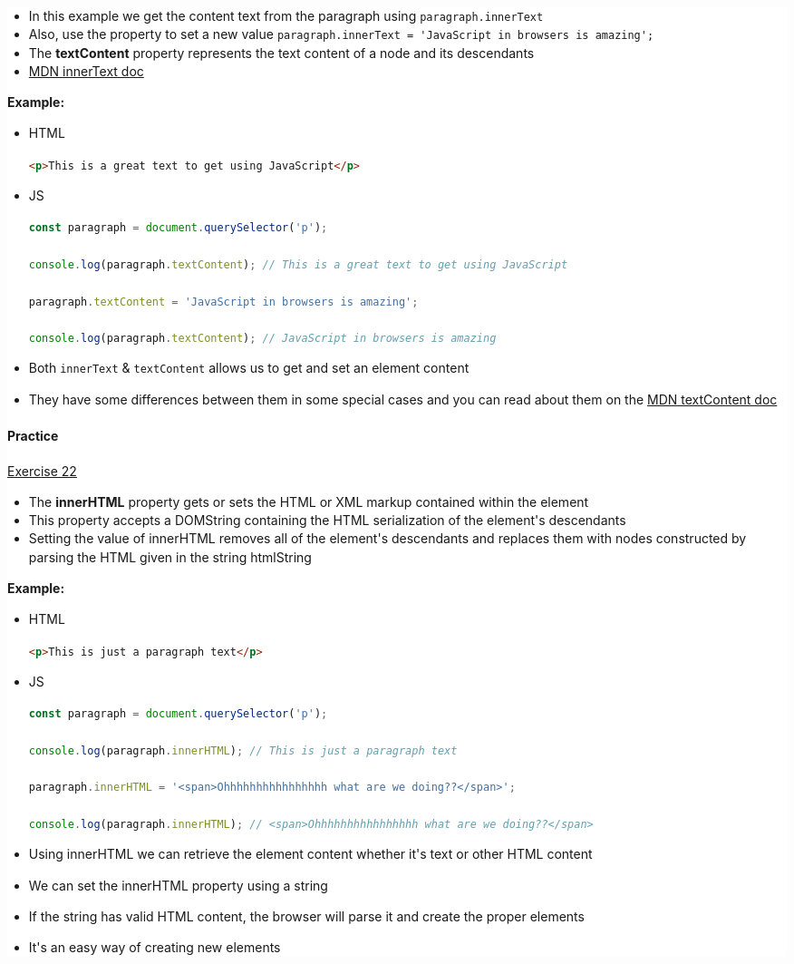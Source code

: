 * In this example we get the content text from the paragraph using `paragraph.innerText`
* Also, use the property to set a new value `paragraph.innerText = 'JavaScript in browsers is amazing';`
* The **textContent** property represents the text content of a node and its descendants
* [MDN innerText doc](https://developer.mozilla.org/en-US/docs/Web/API/Node/innerText)

**Example:**
* HTML
  ```html
  <p>This is a great text to get using JavaScript</p>
  ```

* JS
  ```js
  const paragraph = document.querySelector('p');

  console.log(paragraph.textContent); // This is a great text to get using JavaScript

  paragraph.textContent = 'JavaScript in browsers is amazing'; 

  console.log(paragraph.textContent); // JavaScript in browsers is amazing
  ```

* Both `innerText` & `textContent` allows us to get and set an element content
* They have some differences between them in some special cases and you can read about them on the [MDN textContent doc](https://developer.mozilla.org/en-US/docs/Web/API/Node/textContent)

#### Practice
[Exercise 22](./exercises/browser/ex_22.md)

* The **innerHTML** property gets or sets the HTML or XML markup contained within the element
* This property accepts a DOMString containing the HTML serialization of the element's descendants
* Setting the value of innerHTML removes all of the element's descendants and replaces them with nodes constructed by parsing the HTML given in the string htmlString

**Example:**
* HTML
  ```html
  <p>This is just a paragraph text</p>
  ```

* JS
  ```js
  const paragraph = document.querySelector('p');

  console.log(paragraph.innerHTML); // This is just a paragraph text

  paragraph.innerHTML = '<span>Ohhhhhhhhhhhhhhhh what are we doing??</span>';

  console.log(paragraph.innerHTML); // <span>Ohhhhhhhhhhhhhhhh what are we doing??</span>
  ```

* Using innerHTML we can retrieve the element content whether it's text or other HTML content
* We can set the innerHTML property using a string
* If the string has valid HTML content, the browser will parse it and create the proper elements
* It's an easy way of creating new elements
